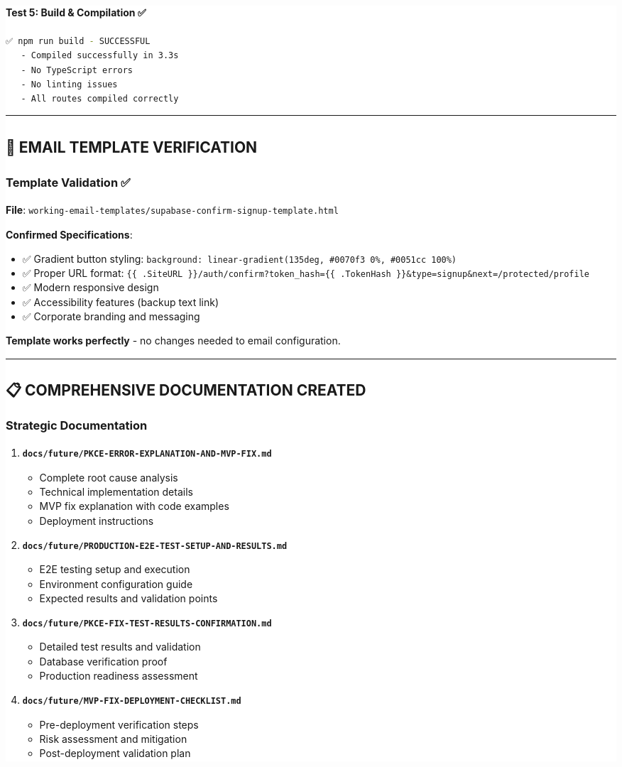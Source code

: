 #### **Test 5: Build & Compilation ✅**
```bash
✅ npm run build - SUCCESSFUL
   - Compiled successfully in 3.3s
   - No TypeScript errors
   - No linting issues
   - All routes compiled correctly
```

---

## 📧 **EMAIL TEMPLATE VERIFICATION**

### **Template Validation ✅**
**File**: `working-email-templates/supabase-confirm-signup-template.html`

**Confirmed Specifications**:
- ✅ Gradient button styling: `background: linear-gradient(135deg, #0070f3 0%, #0051cc 100%)`
- ✅ Proper URL format: `{{ .SiteURL }}/auth/confirm?token_hash={{ .TokenHash }}&type=signup&next=/protected/profile`
- ✅ Modern responsive design
- ✅ Accessibility features (backup text link)
- ✅ Corporate branding and messaging

**Template works perfectly** - no changes needed to email configuration.

---

## 📋 **COMPREHENSIVE DOCUMENTATION CREATED**

### **Strategic Documentation**
1. **`docs/future/PKCE-ERROR-EXPLANATION-AND-MVP-FIX.md`**
   - Complete root cause analysis
   - Technical implementation details
   - MVP fix explanation with code examples
   - Deployment instructions

2. **`docs/future/PRODUCTION-E2E-TEST-SETUP-AND-RESULTS.md`**
   - E2E testing setup and execution
   - Environment configuration guide
   - Expected results and validation points

3. **`docs/future/PKCE-FIX-TEST-RESULTS-CONFIRMATION.md`**
   - Detailed test results and validation
   - Database verification proof
   - Production readiness assessment

4. **`docs/future/MVP-FIX-DEPLOYMENT-CHECKLIST.md`**
   - Pre-deployment verification steps
   - Risk assessment and mitigation
   - Post-deployment validation plan
